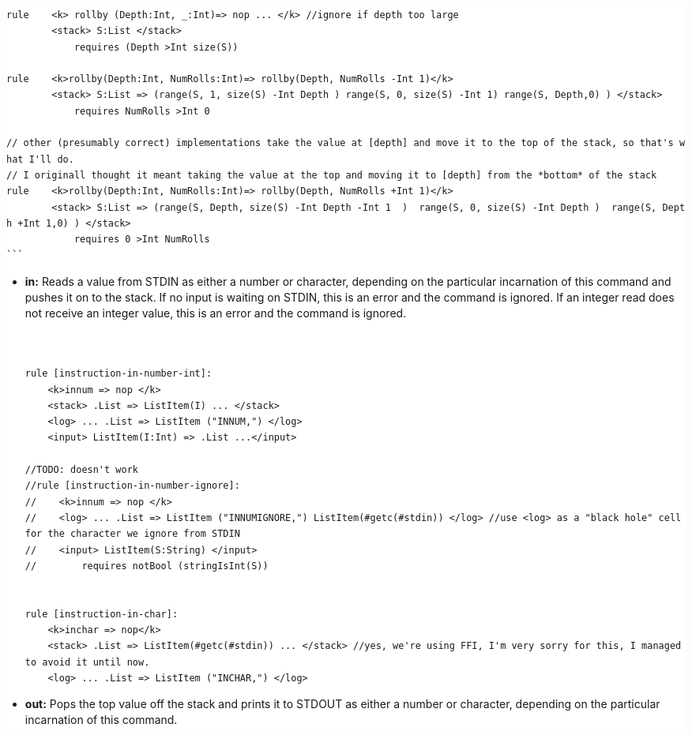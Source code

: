     rule    <k> rollby (Depth:Int, _:Int)=> nop ... </k> //ignore if depth too large
            <stack> S:List </stack>
                requires (Depth >Int size(S))

    rule    <k>rollby(Depth:Int, NumRolls:Int)=> rollby(Depth, NumRolls -Int 1)</k> 
            <stack> S:List => (range(S, 1, size(S) -Int Depth ) range(S, 0, size(S) -Int 1) range(S, Depth,0) ) </stack>
                requires NumRolls >Int 0

    // other (presumably correct) implementations take the value at [depth] and move it to the top of the stack, so that's what I'll do.
    // I originall thought it meant taking the value at the top and moving it to [depth] from the *bottom* of the stack
    rule    <k>rollby(Depth:Int, NumRolls:Int)=> rollby(Depth, NumRolls +Int 1)</k> 
            <stack> S:List => (range(S, Depth, size(S) -Int Depth -Int 1  )  range(S, 0, size(S) -Int Depth )  range(S, Depth +Int 1,0) ) </stack>
                requires 0 >Int NumRolls
    ```
-   **in:** Reads a value from STDIN as either a number or character,
    depending on the particular incarnation of this command and pushes
    it on to the stack. If no input is waiting on STDIN, this is an
    error and the command is ignored. If an integer read does not
    receive an integer value, this is an error and the command is
    ignored.

    ```k
       

    rule [instruction-in-number-int]: 
        <k>innum => nop </k>
        <stack> .List => ListItem(I) ... </stack>                       
        <log> ... .List => ListItem ("INNUM,") </log>
        <input> ListItem(I:Int) => .List ...</input> 

    //TODO: doesn't work
    //rule [instruction-in-number-ignore]: 
    //    <k>innum => nop </k>                     
    //    <log> ... .List => ListItem ("INNUMIGNORE,") ListItem(#getc(#stdin)) </log> //use <log> as a "black hole" cell for the character we ignore from STDIN
    //    <input> ListItem(S:String) </input>
    //        requires notBool (stringIsInt(S))


    rule [instruction-in-char]: 
        <k>inchar => nop</k>
        <stack> .List => ListItem(#getc(#stdin)) ... </stack> //yes, we're using FFI, I'm very sorry for this, I managed to avoid it until now.      
        <log> ... .List => ListItem ("INCHAR,") </log>

    ```


-   **out:** Pops the top value off the stack and prints it to STDOUT as
    either a number or character, depending on the particular
    incarnation of this command.
